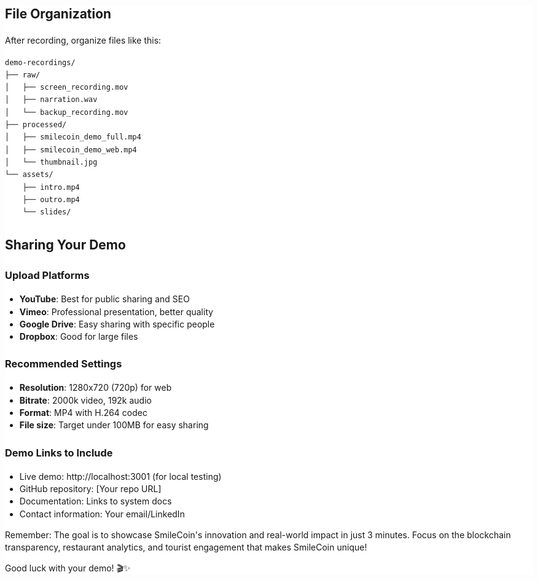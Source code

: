 ## File Organization

After recording, organize files like this:
```
demo-recordings/
├── raw/
│   ├── screen_recording.mov
│   ├── narration.wav
│   └── backup_recording.mov
├── processed/
│   ├── smilecoin_demo_full.mp4
│   ├── smilecoin_demo_web.mp4
│   └── thumbnail.jpg
└── assets/
    ├── intro.mp4
    ├── outro.mp4
    └── slides/
```

## Sharing Your Demo

### Upload Platforms
- **YouTube**: Best for public sharing and SEO
- **Vimeo**: Professional presentation, better quality
- **Google Drive**: Easy sharing with specific people
- **Dropbox**: Good for large files

### Recommended Settings
- **Resolution**: 1280x720 (720p) for web
- **Bitrate**: 2000k video, 192k audio
- **Format**: MP4 with H.264 codec
- **File size**: Target under 100MB for easy sharing

### Demo Links to Include
- Live demo: http://localhost:3001 (for local testing)
- GitHub repository: [Your repo URL]
- Documentation: Links to system docs
- Contact information: Your email/LinkedIn

Remember: The goal is to showcase SmileCoin's innovation and real-world impact in just 3 minutes. Focus on the blockchain transparency, restaurant analytics, and tourist engagement that makes SmileCoin unique!

Good luck with your demo! 🎬✨